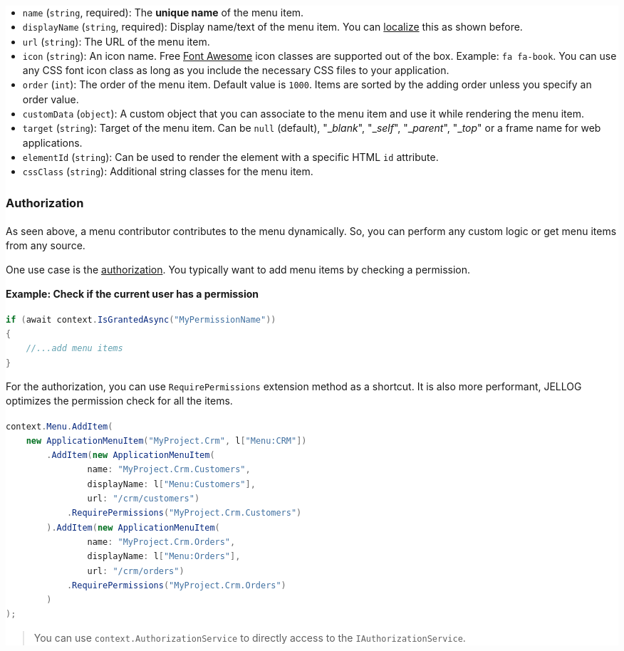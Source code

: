 * `name` (`string`, required): The **unique name** of the menu item.
* `displayName` (`string`, required): Display name/text of the menu item. You can [localize](../../Localization.md) this as shown before.
* `url` (`string`): The URL of the menu item.
* `icon` (`string`): An icon name. Free [Font Awesome](https://fontawesome.com/) icon classes are supported out of the box. Example: `fa fa-book`. You can use any CSS font icon class as long as you include the necessary CSS files to your application.
* `order` (`int`): The order of the menu item. Default value is `1000`. Items are sorted by the adding order unless you specify an order value.
* `customData` (`object`): A custom object that you can associate to the menu item and use it while rendering the menu item.
* `target` (`string`): Target of the menu item. Can be `null` (default), "\_*blank*", "\_*self*", "\_*parent*", "\_*top*" or a frame name for web applications.
* `elementId` (`string`): Can be used to render the element with a specific HTML `id` attribute.
* `cssClass` (`string`): Additional string classes for the menu item.

### Authorization

As seen above, a menu contributor contributes to the menu dynamically. So, you can perform any custom logic or get menu items from any source.

One use case is the [authorization](../../Authorization.md). You typically want to add menu items by checking a permission.

**Example: Check if the current user has a permission**

````csharp
if (await context.IsGrantedAsync("MyPermissionName"))
{
    //...add menu items
}
````

For the authorization, you can use `RequirePermissions` extension method as a shortcut. It is also more performant, JELLOG optimizes the permission check for all the items.

````csharp
context.Menu.AddItem(
    new ApplicationMenuItem("MyProject.Crm", l["Menu:CRM"])
        .AddItem(new ApplicationMenuItem(
                name: "MyProject.Crm.Customers",
                displayName: l["Menu:Customers"],
                url: "/crm/customers")
            .RequirePermissions("MyProject.Crm.Customers")
        ).AddItem(new ApplicationMenuItem(
                name: "MyProject.Crm.Orders",
                displayName: l["Menu:Orders"],
                url: "/crm/orders")
            .RequirePermissions("MyProject.Crm.Orders")
        )
);
````

> You can use `context.AuthorizationService` to directly access to the `IAuthorizationService`.
